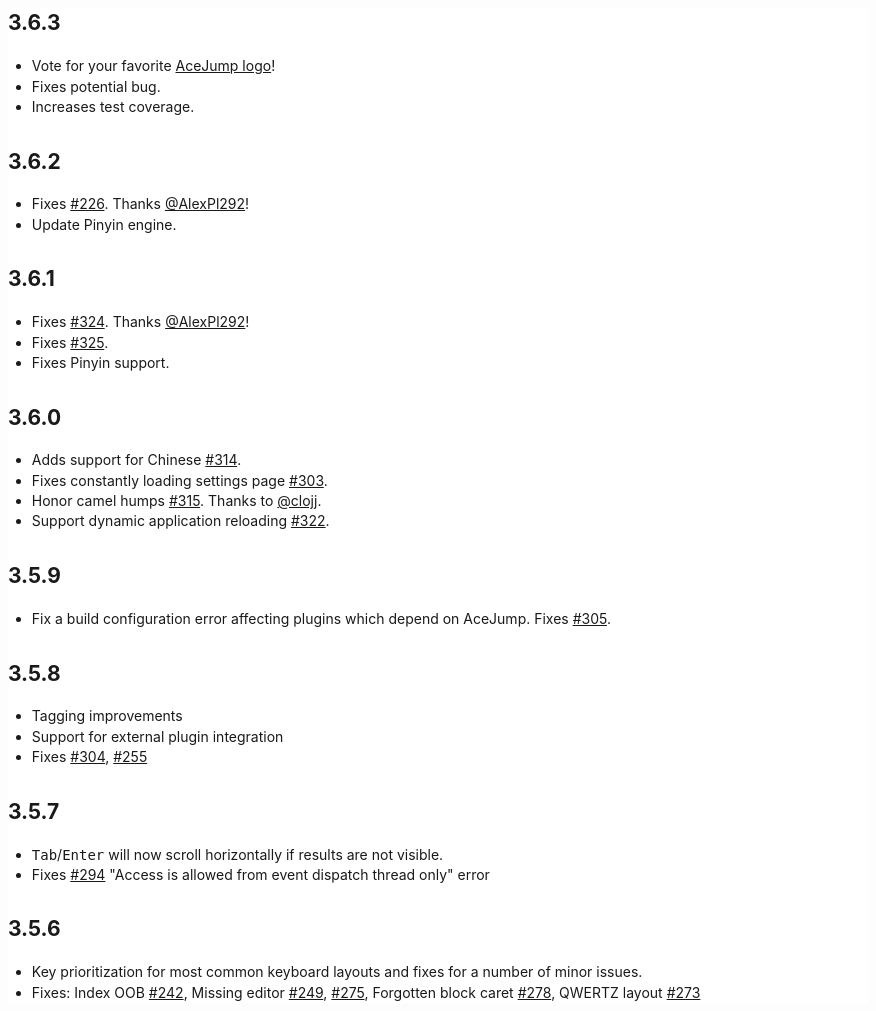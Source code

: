 ## 3.6.3

- Vote for your favorite <a href="https://twitter.com/breandan/status/1274169810411274241">AceJump logo</a>!
- Fixes potential bug.
- Increases test coverage.

## 3.6.2

- Fixes [#226](https://github.com/acejump/AceJump/issues/226). Thanks [@AlexPl292](https://github.com/AlexPl292)!
- Update Pinyin engine.

## 3.6.1

- Fixes [#324](https://github.com/acejump/AceJump/issues/324). Thanks [@AlexPl292](https://github.com/AlexPl292)!
- Fixes [#325](https://github.com/acejump/AceJump/issues/325).
- Fixes Pinyin support.

## 3.6.0

- Adds support for Chinese [#314](https://github.com/acejump/AceJump/issues/314).
- Fixes constantly loading settings page [#303](https://github.com/acejump/AceJump/issues/303).
- Honor camel humps [#315](https://github.com/acejump/AceJump/issues/315). Thanks to [@clojj](https://github.com/clojj).
- Support dynamic application reloading [#322](https://github.com/acejump/AceJump/issues/322).

## 3.5.9

- Fix a build configuration error affecting plugins which depend on AceJump. Fixes [#305](https://github.com/acejump/AceJump/issues/305).

## 3.5.8

- Tagging improvements
- Support for external plugin integration
- Fixes [#304](https://github.com/acejump/AceJump/issues/304), [#255](https://github.com/acejump/AceJump/issues/255)

## 3.5.7

- <kbd>Tab</kbd>/<kbd>Enter</kbd> will now scroll horizontally if results are not visible.
- Fixes [#294](https://github.com/acejump/AceJump/issues/294) "Access is allowed from event dispatch thread only" error

## 3.5.6

- Key prioritization for most common keyboard layouts and fixes for a number of minor issues.
- Fixes: Index OOB [#242](https://github.com/acejump/AceJump/issues/242), Missing editor [#249](https://github.com/acejump/AceJump/issues/249), [#275](https://github.com/acejump/AceJump/issues/275), Forgotten block caret [#278](https://github.com/acejump/AceJump/issues/278), QWERTZ layout [#273](https://github.com/acejump/AceJump/issues/273)
